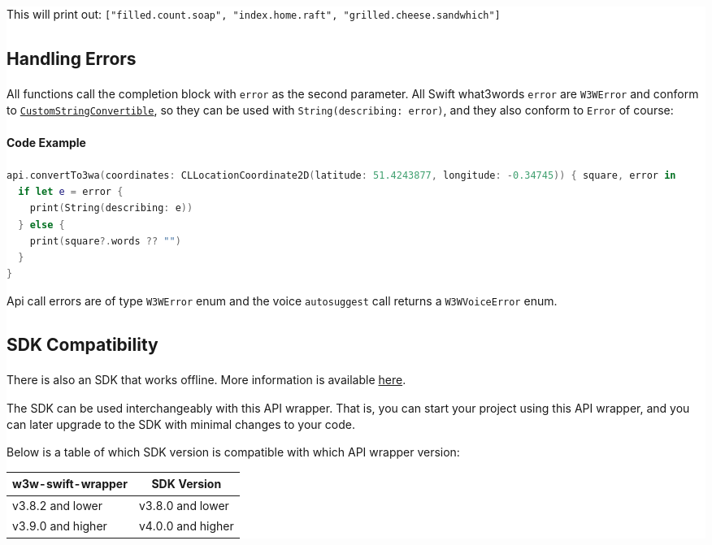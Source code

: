 This will print out: `["filled.count.soap", "index.home.raft", "grilled.cheese.sandwhich"]`


<a name="errors"></a>
## Handling Errors

All functions call the completion block with `error` as the second parameter.  All Swift what3words `error` are `W3WError` and conform to [`CustomStringConvertible`](https://developer.apple.com/documentation/swift/customstringconvertible), so they can be used with `String(describing: error)`, and they also conform to `Error` of course:

#### Code Example
```swift
api.convertTo3wa(coordinates: CLLocationCoordinate2D(latitude: 51.4243877, longitude: -0.34745)) { square, error in
  if let e = error {
    print(String(describing: e))
  } else {
    print(square?.words ?? "")
  }
}
```

Api call errors are of type `W3WError` enum and the voice `autosuggest` call returns a `W3WVoiceError` enum.

<a name="sdk"></a>
## SDK Compatibility

There is also an SDK that works offline. More information is available [here](https://developer.what3words.com/enterprise-suite/mobile-offline-sdk).

The SDK can be used interchangeably with this API wrapper.  That is, you can start your project using this API wrapper, and you can later upgrade to the SDK with minimal changes to your code.

Below is a table of which SDK version is compatible with which API wrapper version:

| w3w-swift-wrapper | SDK Version       |
| ----------------- | ----------------- |
| v3.8.2 and lower  | v3.8.0 and lower  |
| v3.9.0 and higher | v4.0.0 and higher |
